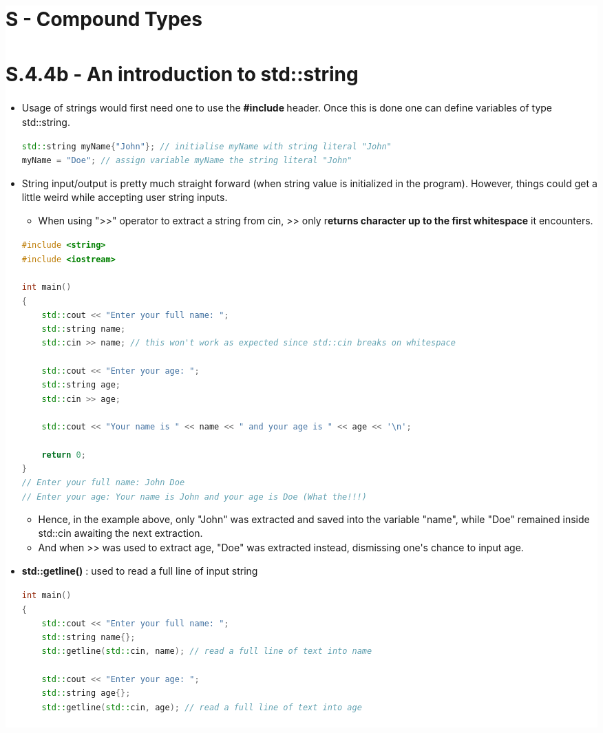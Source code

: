 # S - Compound Types

# S.4.4b - An introduction to std::string

- Usage of strings would first need one to use the **#include <string>** header. Once this is done one can define variables of type std::string.

    ```cpp
    std::string myName{"John"}; // initialise myName with string literal "John"
    myName = "Doe"; // assign variable myName the string literal "John"
    ```

- String input/output is pretty much straight forward (when string value is initialized in the program). However, things could get a little weird while accepting user string inputs.
    - When using ">>" operator to extract a string from cin, >> only r**eturns character up to the first whitespace** it encounters.

    ```cpp
    #include <string>
    #include <iostream>
     
    int main()
    {
        std::cout << "Enter your full name: ";
        std::string name;
        std::cin >> name; // this won't work as expected since std::cin breaks on whitespace
     
        std::cout << "Enter your age: ";
        std::string age;
        std::cin >> age;
     
        std::cout << "Your name is " << name << " and your age is " << age << '\n';
     
        return 0;
    }
    // Enter your full name: John Doe 
    // Enter your age: Your name is John and your age is Doe (What the!!!)
    ```

    - Hence, in the example above, only "John" was extracted and saved into the variable "name", while "Doe" remained inside std::cin awaiting the next extraction.
    - And when >> was used to extract age, "Doe" was extracted instead, dismissing one's chance to input age.
- **std::getline()** : used to read a full line of input string

    ```cpp
    int main()
    {
        std::cout << "Enter your full name: ";
        std::string name{};
        std::getline(std::cin, name); // read a full line of text into name
     
        std::cout << "Enter your age: ";
        std::string age{};
        std::getline(std::cin, age); // read a full line of text into age
     